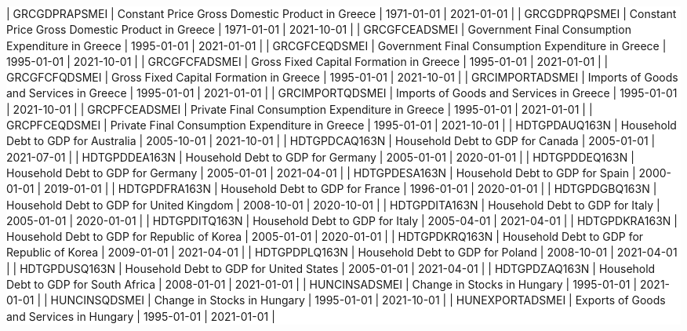 | GRCGDPRAPSMEI          | Constant Price Gross Domestic Product in Greece                                                                                                 | 1971-01-01          | 2021-01-01        |
| GRCGDPRQPSMEI          | Constant Price Gross Domestic Product in Greece                                                                                                 | 1971-01-01          | 2021-10-01        |
| GRCGFCEADSMEI          | Government Final Consumption Expenditure in Greece                                                                                              | 1995-01-01          | 2021-01-01        |
| GRCGFCEQDSMEI          | Government Final Consumption Expenditure in Greece                                                                                              | 1995-01-01          | 2021-10-01        |
| GRCGFCFADSMEI          | Gross Fixed Capital Formation in Greece                                                                                                         | 1995-01-01          | 2021-01-01        |
| GRCGFCFQDSMEI          | Gross Fixed Capital Formation in Greece                                                                                                         | 1995-01-01          | 2021-10-01        |
| GRCIMPORTADSMEI        | Imports of Goods and Services in Greece                                                                                                         | 1995-01-01          | 2021-01-01        |
| GRCIMPORTQDSMEI        | Imports of Goods and Services in Greece                                                                                                         | 1995-01-01          | 2021-10-01        |
| GRCPFCEADSMEI          | Private Final Consumption Expenditure in Greece                                                                                                 | 1995-01-01          | 2021-01-01        |
| GRCPFCEQDSMEI          | Private Final Consumption Expenditure in Greece                                                                                                 | 1995-01-01          | 2021-10-01        |
| HDTGPDAUQ163N          | Household Debt to GDP for Australia                                                                                                             | 2005-10-01          | 2021-10-01        |
| HDTGPDCAQ163N          | Household Debt to GDP for Canada                                                                                                                | 2005-01-01          | 2021-07-01        |
| HDTGPDDEA163N          | Household Debt to GDP for Germany                                                                                                               | 2005-01-01          | 2020-01-01        |
| HDTGPDDEQ163N          | Household Debt to GDP for Germany                                                                                                               | 2005-01-01          | 2021-04-01        |
| HDTGPDESA163N          | Household Debt to GDP for Spain                                                                                                                 | 2000-01-01          | 2019-01-01        |
| HDTGPDFRA163N          | Household Debt to GDP for France                                                                                                                | 1996-01-01          | 2020-01-01        |
| HDTGPDGBQ163N          | Household Debt to GDP for United Kingdom                                                                                                        | 2008-10-01          | 2020-10-01        |
| HDTGPDITA163N          | Household Debt to GDP for Italy                                                                                                                 | 2005-01-01          | 2020-01-01        |
| HDTGPDITQ163N          | Household Debt to GDP for Italy                                                                                                                 | 2005-04-01          | 2021-04-01        |
| HDTGPDKRA163N          | Household Debt to GDP for Republic of Korea                                                                                                     | 2005-01-01          | 2020-01-01        |
| HDTGPDKRQ163N          | Household Debt to GDP for Republic of Korea                                                                                                     | 2009-01-01          | 2021-04-01        |
| HDTGPDPLQ163N          | Household Debt to GDP for Poland                                                                                                                | 2008-10-01          | 2021-04-01        |
| HDTGPDUSQ163N          | Household Debt to GDP for United States                                                                                                         | 2005-01-01          | 2021-04-01        |
| HDTGPDZAQ163N          | Household Debt to GDP for South Africa                                                                                                          | 2008-01-01          | 2021-01-01        |
| HUNCINSADSMEI          | Change in Stocks in Hungary                                                                                                                     | 1995-01-01          | 2021-01-01        |
| HUNCINSQDSMEI          | Change in Stocks in Hungary                                                                                                                     | 1995-01-01          | 2021-10-01        |
| HUNEXPORTADSMEI        | Exports of Goods and Services in Hungary                                                                                                        | 1995-01-01          | 2021-01-01        |